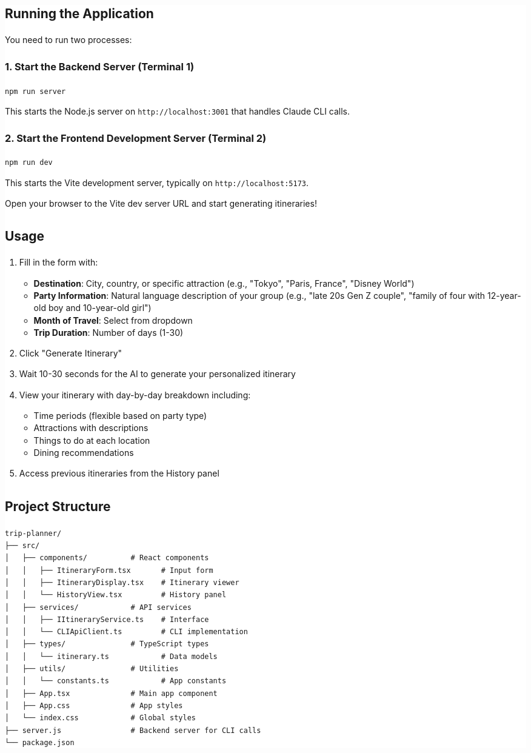 ## Running the Application

You need to run two processes:

### 1. Start the Backend Server (Terminal 1)
```bash
npm run server
```
This starts the Node.js server on `http://localhost:3001` that handles Claude CLI calls.

### 2. Start the Frontend Development Server (Terminal 2)
```bash
npm run dev
```
This starts the Vite development server, typically on `http://localhost:5173`.

Open your browser to the Vite dev server URL and start generating itineraries!

## Usage

1. Fill in the form with:
   - **Destination**: City, country, or specific attraction (e.g., "Tokyo", "Paris, France", "Disney World")
   - **Party Information**: Natural language description of your group (e.g., "late 20s Gen Z couple", "family of four with 12-year-old boy and 10-year-old girl")
   - **Month of Travel**: Select from dropdown
   - **Trip Duration**: Number of days (1-30)

2. Click "Generate Itinerary"

3. Wait 10-30 seconds for the AI to generate your personalized itinerary

4. View your itinerary with day-by-day breakdown including:
   - Time periods (flexible based on party type)
   - Attractions with descriptions
   - Things to do at each location
   - Dining recommendations

5. Access previous itineraries from the History panel

## Project Structure

```
trip-planner/
├── src/
│   ├── components/          # React components
│   │   ├── ItineraryForm.tsx       # Input form
│   │   ├── ItineraryDisplay.tsx    # Itinerary viewer
│   │   └── HistoryView.tsx         # History panel
│   ├── services/            # API services
│   │   ├── IItineraryService.ts    # Interface
│   │   └── CLIApiClient.ts         # CLI implementation
│   ├── types/               # TypeScript types
│   │   └── itinerary.ts            # Data models
│   ├── utils/               # Utilities
│   │   └── constants.ts            # App constants
│   ├── App.tsx              # Main app component
│   ├── App.css              # App styles
│   └── index.css            # Global styles
├── server.js                # Backend server for CLI calls
└── package.json
```
